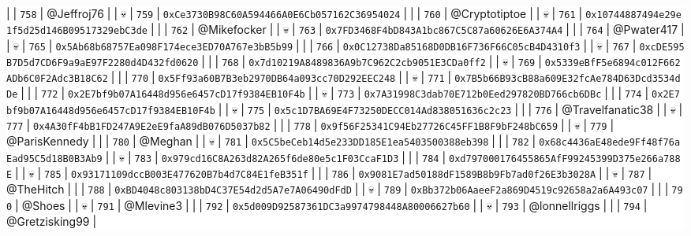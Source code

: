|  | `758` | @Jeffroj76 |
| 💀 | `759` | `0xCe3730B98C60A594466A0E6Cb057162C36954024` |
|  | `760` | @Cryptotiptoe |
| 💀 | `761` | `0x10744887494e29e1f5d25d146B09517329ebC3de` |
|  | `762` | @Mikefocker |
| 💀 | `763` | `0x7FD3468F4bD843A1bc867C5C87a60626E6A374A4` |
|  | `764` | @Pwater417 |
| 💀 | `765` | `0x5Ab68b68757Ea098F174ece3ED70A767e3bB5b99` |
|  | `766` | `0x0C12738Da85168D0DB16F736F66C05cB4D4310f3` |
| 💀 | `767` | `0xcDE595B7D5d7CD6F9a9aE97F2280d4D432fd0620` |
|  | `768` | `0x7d10219A8489836A9b7C962C2cb9051E3CDa0ff2` |
| 💀 | `769` | `0x5339eBfF5e6894c012F662ADb6C0F2Adc3B18C62` |
|  | `770` | `0x5Ff93a60B7B3eb2970DB64a093cc70D292EEC248` |
| 💀 | `771` | `0x7B5b66B93cB88a609E32fcAe784D63Dcd3534dDe` |
|  | `772` | `0x2E7bf9b07A16448d956e6457cD17f9384EB10F4b` |
| 💀 | `773` | `0x7A31998C3dab70E712b0Eed297820BD766cb6DBc` |
|  | `774` | `0x2E7bf9b07A16448d956e6457cD17f9384EB10F4b` |
| 💀 | `775` | `0x5c1D7BA69E4F73250DECC014Ad838051636c2c23` |
|  | `776` | @Travelfanatic38 |
| 💀 | `777` | `0x4A30fF4bB1FD247A9E2eE9faA89dB076D5037b82` |
|  | `778` | `0x9f56F25341C94Eb27726C45FF1B8F9bF248bC659` |
| 💀 | `779` | @ParisKennedy |
|  | `780` | @Meghan |
| 💀 | `781` | `0x5C5beCeb14d5e233DD185E1ea5403500388eb398` |
|  | `782` | `0x68c4436aE48ede9Ff48f76aEad95C5d18B0B3Ab9` |
| 💀 | `783` | `0x979cd16C8A263d82A265f6de80e5c1F03CcaF1D3` |
|  | `784` | `0xd797000176455865AfF99245399D375e266a788E` |
| 💀 | `785` | `0x93171109dccB003E477620B7b4d7C84E1feB351f` |
|  | `786` | `0x9081E7ad50188dF1589B8b9Fb7ad0f26E3b3028A` |
| 💀 | `787` | @TheHitch |
|  | `788` | `0xBD4048c803138bD4C37E54d2d5A7e7A06490dFdD` |
| 💀 | `789` | `0xBb372b06AaeeF2a869D4519c92658a2a6A493c07` |
|  | `790` | @Shoes |
| 💀 | `791` | @Mlevine3 |
|  | `792` | `0x5d009D92587361DC3a9974798448A80006627b60` |
| 💀 | `793` | @lonnellriggs |
|  | `794` | @Gretzisking99 |